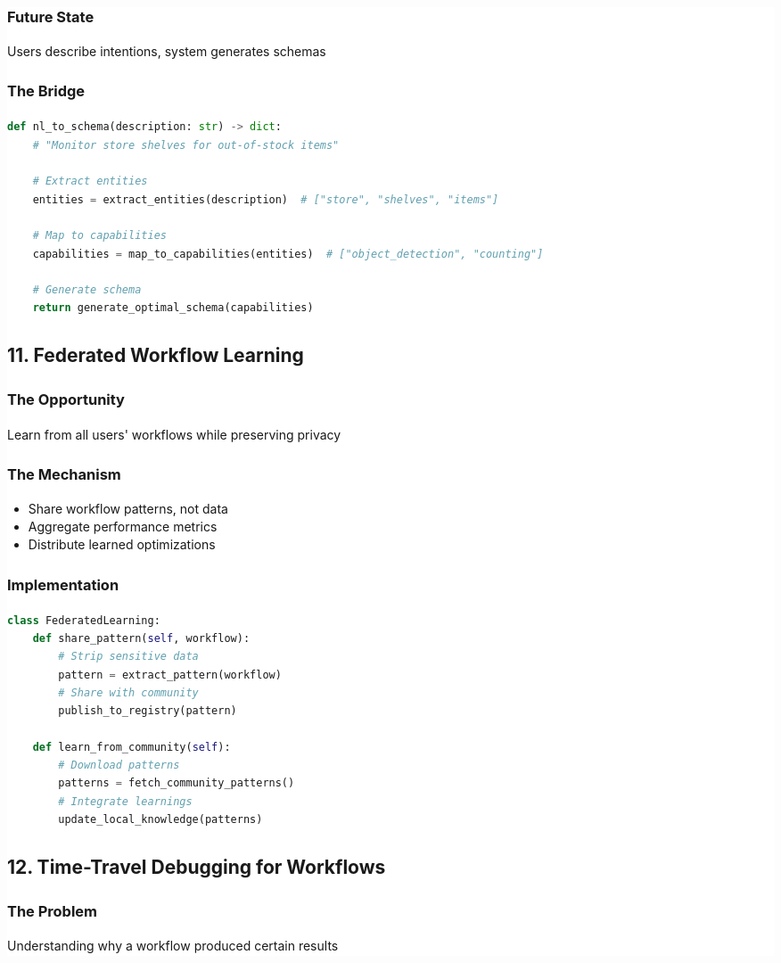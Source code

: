 ### Future State
Users describe intentions, system generates schemas

### The Bridge
```python
def nl_to_schema(description: str) -> dict:
    # "Monitor store shelves for out-of-stock items"
    
    # Extract entities
    entities = extract_entities(description)  # ["store", "shelves", "items"]
    
    # Map to capabilities
    capabilities = map_to_capabilities(entities)  # ["object_detection", "counting"]
    
    # Generate schema
    return generate_optimal_schema(capabilities)
```

## 11. Federated Workflow Learning

### The Opportunity
Learn from all users' workflows while preserving privacy

### The Mechanism
- Share workflow patterns, not data
- Aggregate performance metrics
- Distribute learned optimizations

### Implementation
```python
class FederatedLearning:
    def share_pattern(self, workflow):
        # Strip sensitive data
        pattern = extract_pattern(workflow)
        # Share with community
        publish_to_registry(pattern)
    
    def learn_from_community(self):
        # Download patterns
        patterns = fetch_community_patterns()
        # Integrate learnings
        update_local_knowledge(patterns)
```

## 12. Time-Travel Debugging for Workflows

### The Problem
Understanding why a workflow produced certain results
